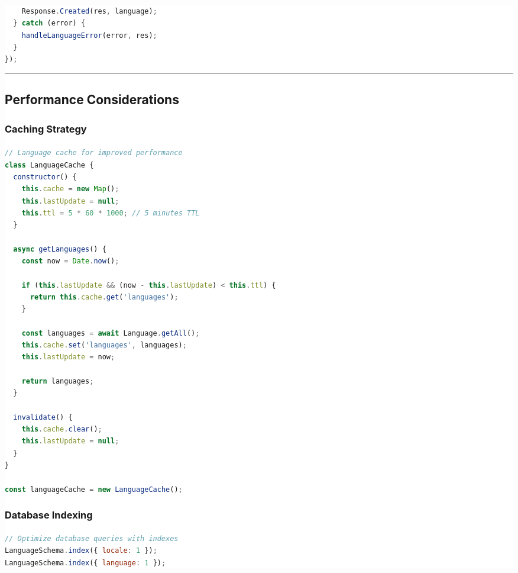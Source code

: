 ```javascript
    Response.Created(res, language);
  } catch (error) {
    handleLanguageError(error, res);
  }
});
```

---

## Performance Considerations

### Caching Strategy
```javascript
// Language cache for improved performance
class LanguageCache {
  constructor() {
    this.cache = new Map();
    this.lastUpdate = null;
    this.ttl = 5 * 60 * 1000; // 5 minutes TTL
  }
  
  async getLanguages() {
    const now = Date.now();
    
    if (this.lastUpdate && (now - this.lastUpdate) < this.ttl) {
      return this.cache.get('languages');
    }
    
    const languages = await Language.getAll();
    this.cache.set('languages', languages);
    this.lastUpdate = now;
    
    return languages;
  }
  
  invalidate() {
    this.cache.clear();
    this.lastUpdate = null;
  }
}

const languageCache = new LanguageCache();
```

### Database Indexing
```javascript
// Optimize database queries with indexes
LanguageSchema.index({ locale: 1 });
LanguageSchema.index({ language: 1 });
```
